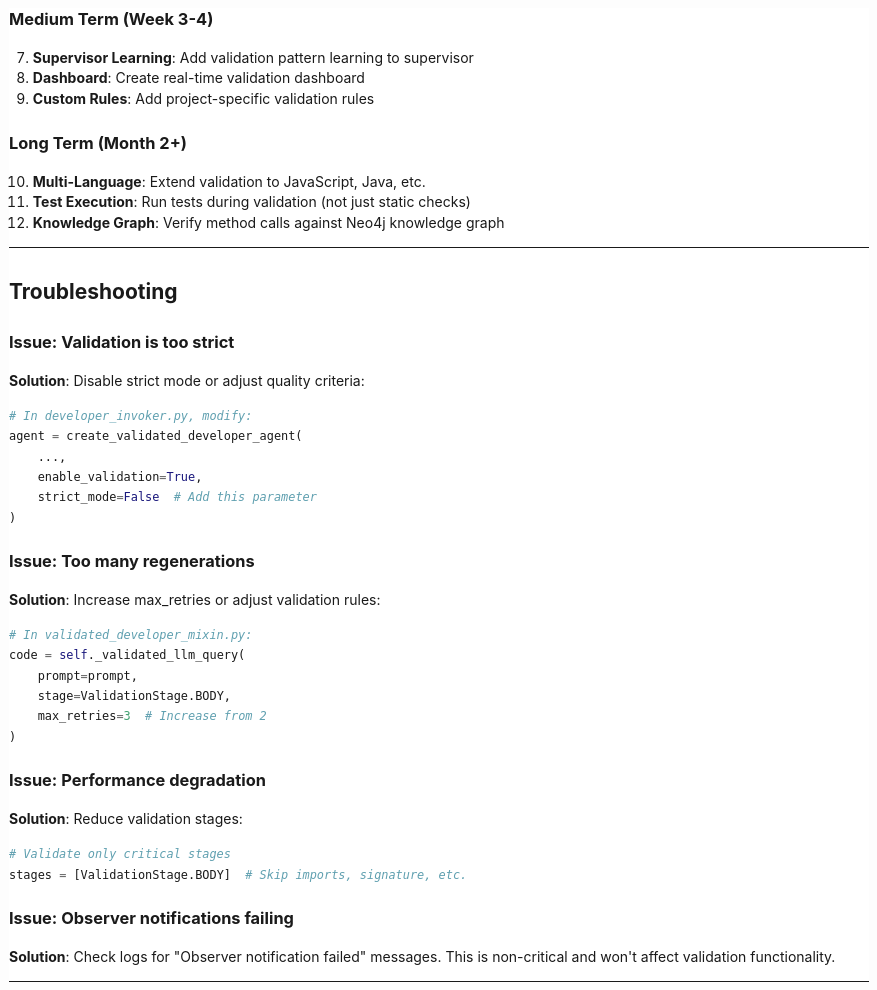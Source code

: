 ### Medium Term (Week 3-4)

7. **Supervisor Learning**: Add validation pattern learning to supervisor
8. **Dashboard**: Create real-time validation dashboard
9. **Custom Rules**: Add project-specific validation rules

### Long Term (Month 2+)

10. **Multi-Language**: Extend validation to JavaScript, Java, etc.
11. **Test Execution**: Run tests during validation (not just static checks)
12. **Knowledge Graph**: Verify method calls against Neo4j knowledge graph

---

## Troubleshooting

### Issue: Validation is too strict

**Solution**: Disable strict mode or adjust quality criteria:

```python
# In developer_invoker.py, modify:
agent = create_validated_developer_agent(
    ...,
    enable_validation=True,
    strict_mode=False  # Add this parameter
)
```

### Issue: Too many regenerations

**Solution**: Increase max_retries or adjust validation rules:

```python
# In validated_developer_mixin.py:
code = self._validated_llm_query(
    prompt=prompt,
    stage=ValidationStage.BODY,
    max_retries=3  # Increase from 2
)
```

### Issue: Performance degradation

**Solution**: Reduce validation stages:

```python
# Validate only critical stages
stages = [ValidationStage.BODY]  # Skip imports, signature, etc.
```

### Issue: Observer notifications failing

**Solution**: Check logs for "Observer notification failed" messages. This is non-critical and won't affect validation functionality.

---